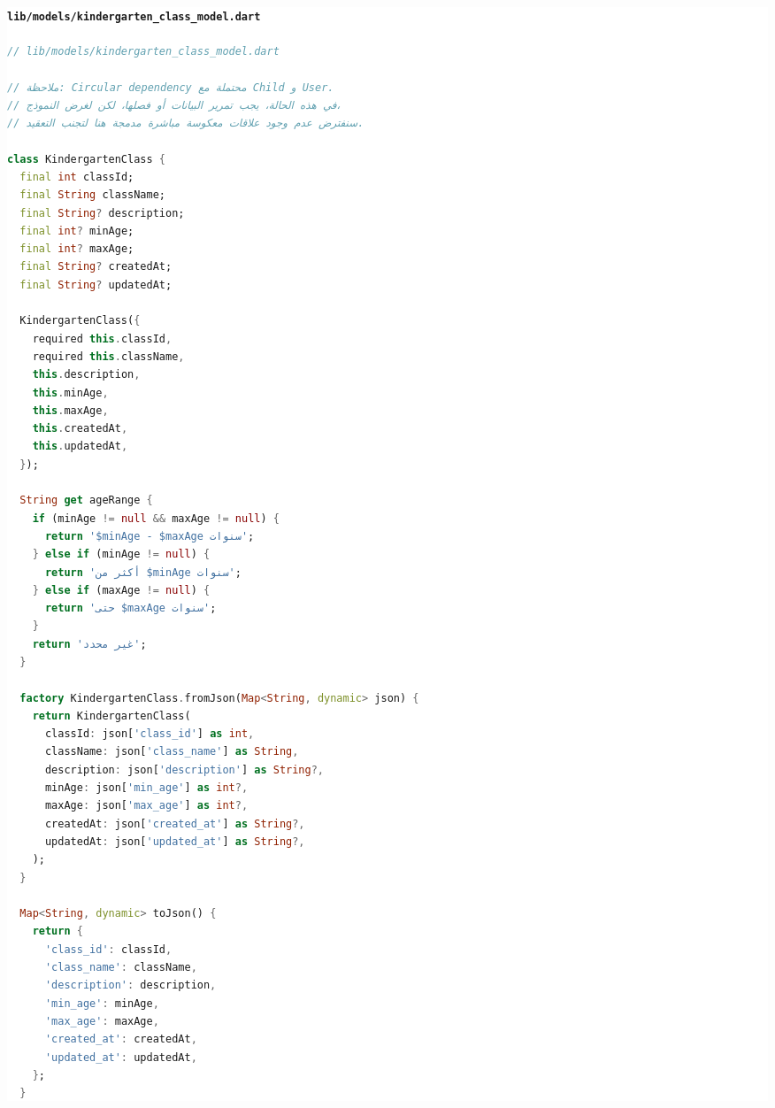 ```dart
```

#### `lib/models/kindergarten_class_model.dart`

```dart
// lib/models/kindergarten_class_model.dart

// ملاحظة: Circular dependency محتملة مع Child و User.
// في هذه الحالة، يجب تمرير البيانات أو فصلها، لكن لغرض النموذج،
// سنفترض عدم وجود علاقات معكوسة مباشرة مدمجة هنا لتجنب التعقيد.

class KindergartenClass {
  final int classId;
  final String className;
  final String? description;
  final int? minAge;
  final int? maxAge;
  final String? createdAt;
  final String? updatedAt;

  KindergartenClass({
    required this.classId,
    required this.className,
    this.description,
    this.minAge,
    this.maxAge,
    this.createdAt,
    this.updatedAt,
  });

  String get ageRange {
    if (minAge != null && maxAge != null) {
      return '$minAge - $maxAge سنوات';
    } else if (minAge != null) {
      return 'أكثر من $minAge سنوات';
    } else if (maxAge != null) {
      return 'حتى $maxAge سنوات';
    }
    return 'غير محدد';
  }

  factory KindergartenClass.fromJson(Map<String, dynamic> json) {
    return KindergartenClass(
      classId: json['class_id'] as int,
      className: json['class_name'] as String,
      description: json['description'] as String?,
      minAge: json['min_age'] as int?,
      maxAge: json['max_age'] as int?,
      createdAt: json['created_at'] as String?,
      updatedAt: json['updated_at'] as String?,
    );
  }

  Map<String, dynamic> toJson() {
    return {
      'class_id': classId,
      'class_name': className,
      'description': description,
      'min_age': minAge,
      'max_age': maxAge,
      'created_at': createdAt,
      'updated_at': updatedAt,
    };
  }
```